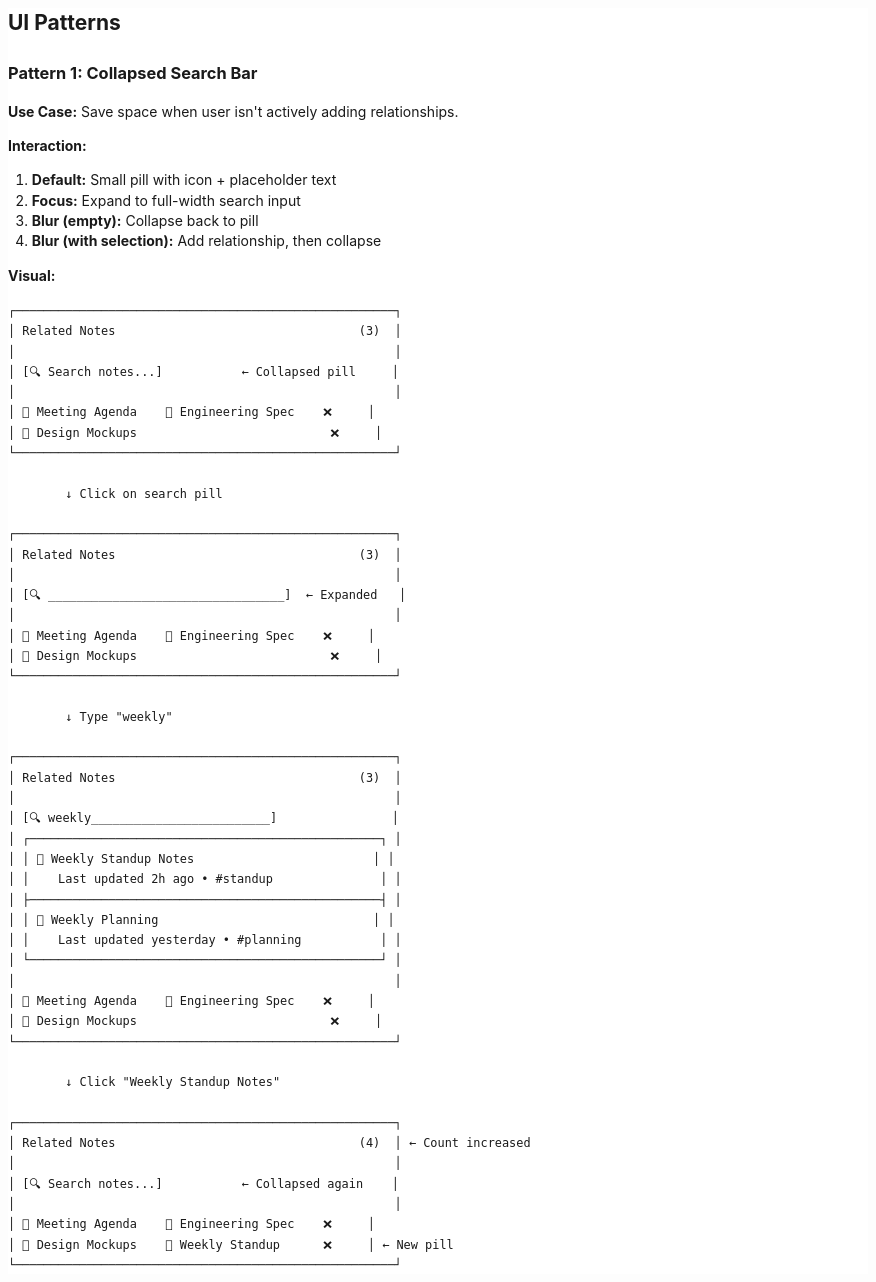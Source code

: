 
## UI Patterns

### Pattern 1: Collapsed Search Bar

**Use Case:** Save space when user isn't actively adding relationships.

**Interaction:**
1. **Default:** Small pill with icon + placeholder text
2. **Focus:** Expand to full-width search input
3. **Blur (empty):** Collapse back to pill
4. **Blur (with selection):** Add relationship, then collapse

**Visual:**

```
┌─────────────────────────────────────────────────────┐
│ Related Notes                                  (3)  │
│                                                     │
│ [🔍 Search notes...]           ← Collapsed pill     │
│                                                     │
│ 📄 Meeting Agenda    📄 Engineering Spec    ❌     │
│ 📄 Design Mockups                           ❌     │
└─────────────────────────────────────────────────────┘

        ↓ Click on search pill

┌─────────────────────────────────────────────────────┐
│ Related Notes                                  (3)  │
│                                                     │
│ [🔍 _________________________________]  ← Expanded   │
│                                                     │
│ 📄 Meeting Agenda    📄 Engineering Spec    ❌     │
│ 📄 Design Mockups                           ❌     │
└─────────────────────────────────────────────────────┘

        ↓ Type "weekly"

┌─────────────────────────────────────────────────────┐
│ Related Notes                                  (3)  │
│                                                     │
│ [🔍 weekly_________________________]                │
│ ┌─────────────────────────────────────────────────┐ │
│ │ 📄 Weekly Standup Notes                         │ │
│ │    Last updated 2h ago • #standup               │ │
│ ├─────────────────────────────────────────────────┤ │
│ │ 📄 Weekly Planning                              │ │
│ │    Last updated yesterday • #planning           │ │
│ └─────────────────────────────────────────────────┘ │
│                                                     │
│ 📄 Meeting Agenda    📄 Engineering Spec    ❌     │
│ 📄 Design Mockups                           ❌     │
└─────────────────────────────────────────────────────┘

        ↓ Click "Weekly Standup Notes"

┌─────────────────────────────────────────────────────┐
│ Related Notes                                  (4)  │ ← Count increased
│                                                     │
│ [🔍 Search notes...]           ← Collapsed again    │
│                                                     │
│ 📄 Meeting Agenda    📄 Engineering Spec    ❌     │
│ 📄 Design Mockups    📄 Weekly Standup      ❌     │ ← New pill
└─────────────────────────────────────────────────────┘
```